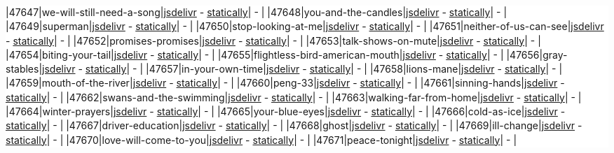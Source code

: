 |47647|we-will-still-need-a-song|[jsdelivr](https://cdn.jsdelivr.net/gh/dbchord/c1-3-6/45001-50000/47501-48000/we-will-still-need-a-song.webp) - [statically](https://cdn.statically.io/gh/dbchord/c1-3-6/i/45001-50000/47501-48000/we-will-still-need-a-song.webp)| - |
|47648|you-and-the-candles|[jsdelivr](https://cdn.jsdelivr.net/gh/dbchord/c1-3-6/45001-50000/47501-48000/you-and-the-candles.webp) - [statically](https://cdn.statically.io/gh/dbchord/c1-3-6/i/45001-50000/47501-48000/you-and-the-candles.webp)| - |
|47649|superman|[jsdelivr](https://cdn.jsdelivr.net/gh/dbchord/c1-3-6/45001-50000/47501-48000/superman.webp) - [statically](https://cdn.statically.io/gh/dbchord/c1-3-6/i/45001-50000/47501-48000/superman.webp)| - |
|47650|stop-looking-at-me|[jsdelivr](https://cdn.jsdelivr.net/gh/dbchord/c1-3-6/45001-50000/47501-48000/stop-looking-at-me.webp) - [statically](https://cdn.statically.io/gh/dbchord/c1-3-6/i/45001-50000/47501-48000/stop-looking-at-me.webp)| - |
|47651|neither-of-us-can-see|[jsdelivr](https://cdn.jsdelivr.net/gh/dbchord/c1-3-6/45001-50000/47501-48000/neither-of-us-can-see.webp) - [statically](https://cdn.statically.io/gh/dbchord/c1-3-6/i/45001-50000/47501-48000/neither-of-us-can-see.webp)| - |
|47652|promises-promises|[jsdelivr](https://cdn.jsdelivr.net/gh/dbchord/c1-3-6/45001-50000/47501-48000/promises-promises.webp) - [statically](https://cdn.statically.io/gh/dbchord/c1-3-6/i/45001-50000/47501-48000/promises-promises.webp)| - |
|47653|talk-shows-on-mute|[jsdelivr](https://cdn.jsdelivr.net/gh/dbchord/c1-3-6/45001-50000/47501-48000/talk-shows-on-mute.webp) - [statically](https://cdn.statically.io/gh/dbchord/c1-3-6/i/45001-50000/47501-48000/talk-shows-on-mute.webp)| - |
|47654|biting-your-tail|[jsdelivr](https://cdn.jsdelivr.net/gh/dbchord/c1-3-6/45001-50000/47501-48000/biting-your-tail.webp) - [statically](https://cdn.statically.io/gh/dbchord/c1-3-6/i/45001-50000/47501-48000/biting-your-tail.webp)| - |
|47655|flightless-bird-american-mouth|[jsdelivr](https://cdn.jsdelivr.net/gh/dbchord/c1-3-6/45001-50000/47501-48000/flightless-bird-american-mouth.webp) - [statically](https://cdn.statically.io/gh/dbchord/c1-3-6/i/45001-50000/47501-48000/flightless-bird-american-mouth.webp)| - |
|47656|gray-stables|[jsdelivr](https://cdn.jsdelivr.net/gh/dbchord/c1-3-6/45001-50000/47501-48000/gray-stables.webp) - [statically](https://cdn.statically.io/gh/dbchord/c1-3-6/i/45001-50000/47501-48000/gray-stables.webp)| - |
|47657|in-your-own-time|[jsdelivr](https://cdn.jsdelivr.net/gh/dbchord/c1-3-6/45001-50000/47501-48000/in-your-own-time.webp) - [statically](https://cdn.statically.io/gh/dbchord/c1-3-6/i/45001-50000/47501-48000/in-your-own-time.webp)| - |
|47658|lions-mane|[jsdelivr](https://cdn.jsdelivr.net/gh/dbchord/c1-3-6/45001-50000/47501-48000/lions-mane.webp) - [statically](https://cdn.statically.io/gh/dbchord/c1-3-6/i/45001-50000/47501-48000/lions-mane.webp)| - |
|47659|mouth-of-the-river|[jsdelivr](https://cdn.jsdelivr.net/gh/dbchord/c1-3-6/45001-50000/47501-48000/mouth-of-the-river.webp) - [statically](https://cdn.statically.io/gh/dbchord/c1-3-6/i/45001-50000/47501-48000/mouth-of-the-river.webp)| - |
|47660|peng-33|[jsdelivr](https://cdn.jsdelivr.net/gh/dbchord/c1-3-6/45001-50000/47501-48000/peng-33.webp) - [statically](https://cdn.statically.io/gh/dbchord/c1-3-6/i/45001-50000/47501-48000/peng-33.webp)| - |
|47661|sinning-hands|[jsdelivr](https://cdn.jsdelivr.net/gh/dbchord/c1-3-6/45001-50000/47501-48000/sinning-hands.webp) - [statically](https://cdn.statically.io/gh/dbchord/c1-3-6/i/45001-50000/47501-48000/sinning-hands.webp)| - |
|47662|swans-and-the-swimming|[jsdelivr](https://cdn.jsdelivr.net/gh/dbchord/c1-3-6/45001-50000/47501-48000/swans-and-the-swimming.webp) - [statically](https://cdn.statically.io/gh/dbchord/c1-3-6/i/45001-50000/47501-48000/swans-and-the-swimming.webp)| - |
|47663|walking-far-from-home|[jsdelivr](https://cdn.jsdelivr.net/gh/dbchord/c1-3-6/45001-50000/47501-48000/walking-far-from-home.webp) - [statically](https://cdn.statically.io/gh/dbchord/c1-3-6/i/45001-50000/47501-48000/walking-far-from-home.webp)| - |
|47664|winter-prayers|[jsdelivr](https://cdn.jsdelivr.net/gh/dbchord/c1-3-6/45001-50000/47501-48000/winter-prayers.webp) - [statically](https://cdn.statically.io/gh/dbchord/c1-3-6/i/45001-50000/47501-48000/winter-prayers.webp)| - |
|47665|your-blue-eyes|[jsdelivr](https://cdn.jsdelivr.net/gh/dbchord/c1-3-6/45001-50000/47501-48000/your-blue-eyes.webp) - [statically](https://cdn.statically.io/gh/dbchord/c1-3-6/i/45001-50000/47501-48000/your-blue-eyes.webp)| - |
|47666|cold-as-ice|[jsdelivr](https://cdn.jsdelivr.net/gh/dbchord/c1-3-6/45001-50000/47501-48000/cold-as-ice.webp) - [statically](https://cdn.statically.io/gh/dbchord/c1-3-6/i/45001-50000/47501-48000/cold-as-ice.webp)| - |
|47667|driver-education|[jsdelivr](https://cdn.jsdelivr.net/gh/dbchord/c1-3-6/45001-50000/47501-48000/driver-education.webp) - [statically](https://cdn.statically.io/gh/dbchord/c1-3-6/i/45001-50000/47501-48000/driver-education.webp)| - |
|47668|ghost|[jsdelivr](https://cdn.jsdelivr.net/gh/dbchord/c1-3-6/45001-50000/47501-48000/ghost.webp) - [statically](https://cdn.statically.io/gh/dbchord/c1-3-6/i/45001-50000/47501-48000/ghost.webp)| - |
|47669|ill-change|[jsdelivr](https://cdn.jsdelivr.net/gh/dbchord/c1-3-6/45001-50000/47501-48000/ill-change.webp) - [statically](https://cdn.statically.io/gh/dbchord/c1-3-6/i/45001-50000/47501-48000/ill-change.webp)| - |
|47670|love-will-come-to-you|[jsdelivr](https://cdn.jsdelivr.net/gh/dbchord/c1-3-6/45001-50000/47501-48000/love-will-come-to-you.webp) - [statically](https://cdn.statically.io/gh/dbchord/c1-3-6/i/45001-50000/47501-48000/love-will-come-to-you.webp)| - |
|47671|peace-tonight|[jsdelivr](https://cdn.jsdelivr.net/gh/dbchord/c1-3-6/45001-50000/47501-48000/peace-tonight.webp) - [statically](https://cdn.statically.io/gh/dbchord/c1-3-6/i/45001-50000/47501-48000/peace-tonight.webp)| - |